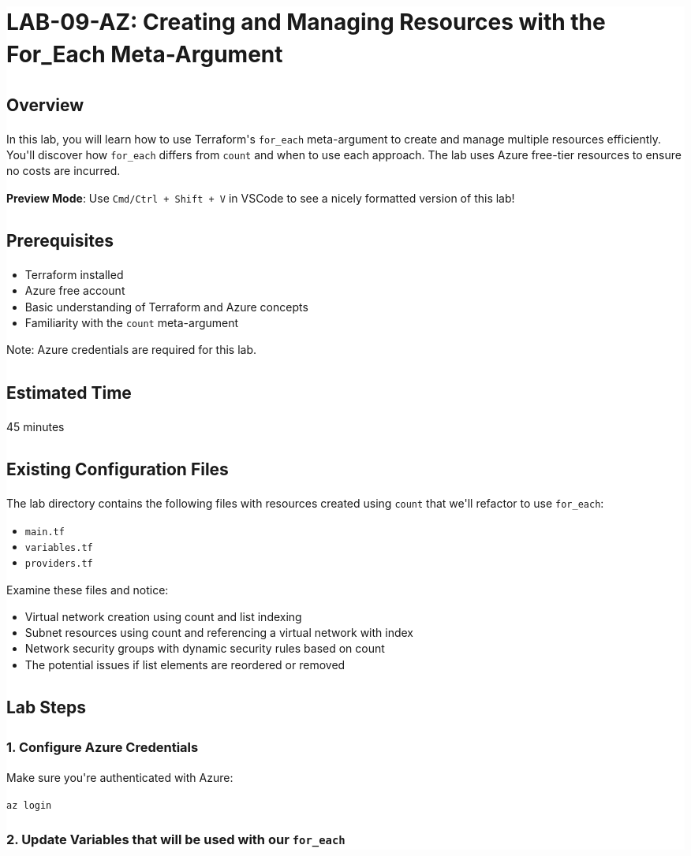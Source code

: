 # LAB-09-AZ: Creating and Managing Resources with the For_Each Meta-Argument

## Overview
In this lab, you will learn how to use Terraform's `for_each` meta-argument to create and manage multiple resources efficiently. You'll discover how `for_each` differs from `count` and when to use each approach. The lab uses Azure free-tier resources to ensure no costs are incurred.

**Preview Mode**: Use `Cmd/Ctrl + Shift + V` in VSCode to see a nicely formatted version of this lab!

## Prerequisites
- Terraform installed
- Azure free account
- Basic understanding of Terraform and Azure concepts
- Familiarity with the `count` meta-argument

Note: Azure credentials are required for this lab.

## Estimated Time
45 minutes

## Existing Configuration Files

The lab directory contains the following files with resources created using `count` that we'll refactor to use `for_each`:

 - `main.tf`
 - `variables.tf`
 - `providers.tf`

Examine these files and notice:
- Virtual network creation using count and list indexing
- Subnet resources using count and referencing a virtual network with index
- Network security groups with dynamic security rules based on count
- The potential issues if list elements are reordered or removed

## Lab Steps

### 1. Configure Azure Credentials

Make sure you're authenticated with Azure:

```bash
az login
```

### 2. Update Variables that will be used with our `for_each`
